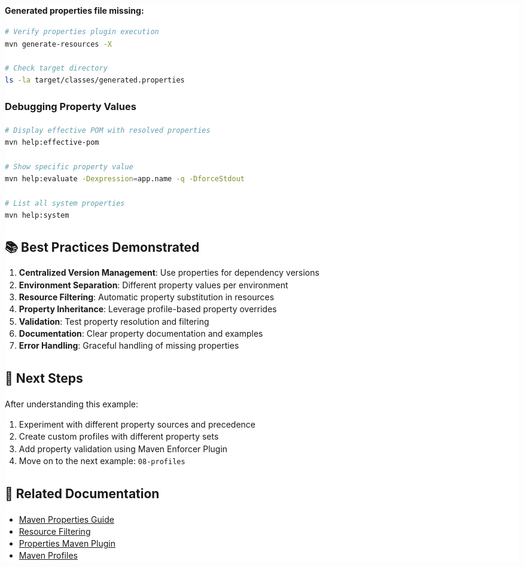 **Generated properties file missing:**
```bash
# Verify properties plugin execution
mvn generate-resources -X

# Check target directory
ls -la target/classes/generated.properties
```

### Debugging Property Values

```bash
# Display effective POM with resolved properties
mvn help:effective-pom

# Show specific property value
mvn help:evaluate -Dexpression=app.name -q -DforceStdout

# List all system properties
mvn help:system
```

## 📚 Best Practices Demonstrated

1. **Centralized Version Management**: Use properties for dependency versions
2. **Environment Separation**: Different property values per environment
3. **Resource Filtering**: Automatic property substitution in resources
4. **Property Inheritance**: Leverage profile-based property overrides
5. **Validation**: Test property resolution and filtering
6. **Documentation**: Clear property documentation and examples
7. **Error Handling**: Graceful handling of missing properties

## 📖 Next Steps

After understanding this example:

1. Experiment with different property sources and precedence
2. Create custom profiles with different property sets
3. Add property validation using Maven Enforcer Plugin
4. Move on to the next example: `08-profiles`

## 🔗 Related Documentation

- [Maven Properties Guide](https://maven.apache.org/guides/introduction/introduction-to-the-pom.html#Properties)
- [Resource Filtering](https://maven.apache.org/plugins/maven-resources-plugin/examples/filter.html)
- [Properties Maven Plugin](https://www.mojohaus.org/properties-maven-plugin/)
- [Maven Profiles](https://maven.apache.org/guides/introduction/introduction-to-profiles.html)
